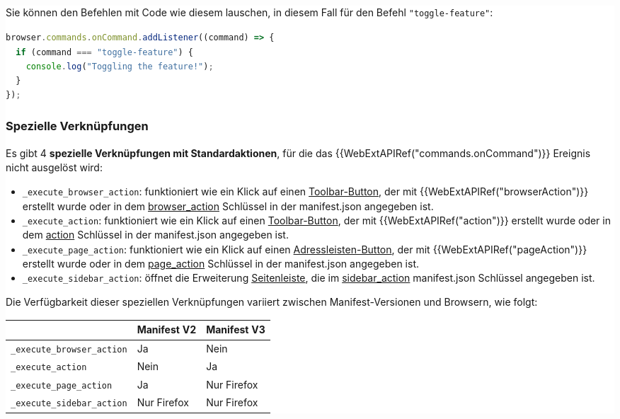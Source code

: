 Sie können den Befehlen mit Code wie diesem lauschen, in diesem Fall für den Befehl `"toggle-feature"`:

```js
browser.commands.onCommand.addListener((command) => {
  if (command === "toggle-feature") {
    console.log("Toggling the feature!");
  }
});
```

### Spezielle Verknüpfungen

Es gibt 4 **spezielle Verknüpfungen mit Standardaktionen**, für die das {{WebExtAPIRef("commands.onCommand")}} Ereignis nicht ausgelöst wird:

- `_execute_browser_action`: funktioniert wie ein Klick auf einen [Toolbar-Button](/de/docs/Mozilla/Add-ons/WebExtensions/user_interface/Toolbar_button), der mit {{WebExtAPIRef("browserAction")}} erstellt wurde oder in dem [browser_action](/de/docs/Mozilla/Add-ons/WebExtensions/manifest.json/browser_action) Schlüssel in der manifest.json angegeben ist.
- `_execute_action`: funktioniert wie ein Klick auf einen [Toolbar-Button](/de/docs/Mozilla/Add-ons/WebExtensions/user_interface/Toolbar_button), der mit {{WebExtAPIRef("action")}} erstellt wurde oder in dem [action](/de/docs/Mozilla/Add-ons/WebExtensions/manifest.json/action) Schlüssel in der manifest.json angegeben ist.
- `_execute_page_action`: funktioniert wie ein Klick auf einen [Adressleisten-Button](/de/docs/Mozilla/Add-ons/WebExtensions/user_interface/Page_actions), der mit {{WebExtAPIRef("pageAction")}} erstellt wurde oder in dem [page_action](/de/docs/Mozilla/Add-ons/WebExtensions/manifest.json/page_action) Schlüssel in der manifest.json angegeben ist.
- `_execute_sidebar_action`: öffnet die Erweiterung [Seitenleiste](/de/docs/Mozilla/Add-ons/WebExtensions/user_interface/Sidebars), die im [sidebar_action](/de/docs/Mozilla/Add-ons/WebExtensions/manifest.json/sidebar_action) manifest.json Schlüssel angegeben ist.

Die Verfügbarkeit dieser speziellen Verknüpfungen variiert zwischen Manifest-Versionen und Browsern, wie folgt:

<table>
<thead>
  <tr>
    <th></th>
    <th>Manifest V2</th>
    <th>Manifest V3</th>
  </tr>
</thead>
<tbody>
  <tr>
    <td><code>_execute_browser_action</code></td>
    <td>Ja</td>
    <td>Nein</td>
  </tr>
  <tr>
    <td><code>_execute_action</code></td>
    <td>Nein</td>
    <td>Ja</td>
  </tr>
  <tr>
    <td><code>_execute_page_action</code></td>
    <td>Ja</td>
    <td>Nur Firefox</td>
  </tr>
  <tr>
    <td><code>_execute_sidebar_action</code></td>
    <td>Nur Firefox</td>
    <td>Nur Firefox</td>
  </tr>
</tbody>
</table>